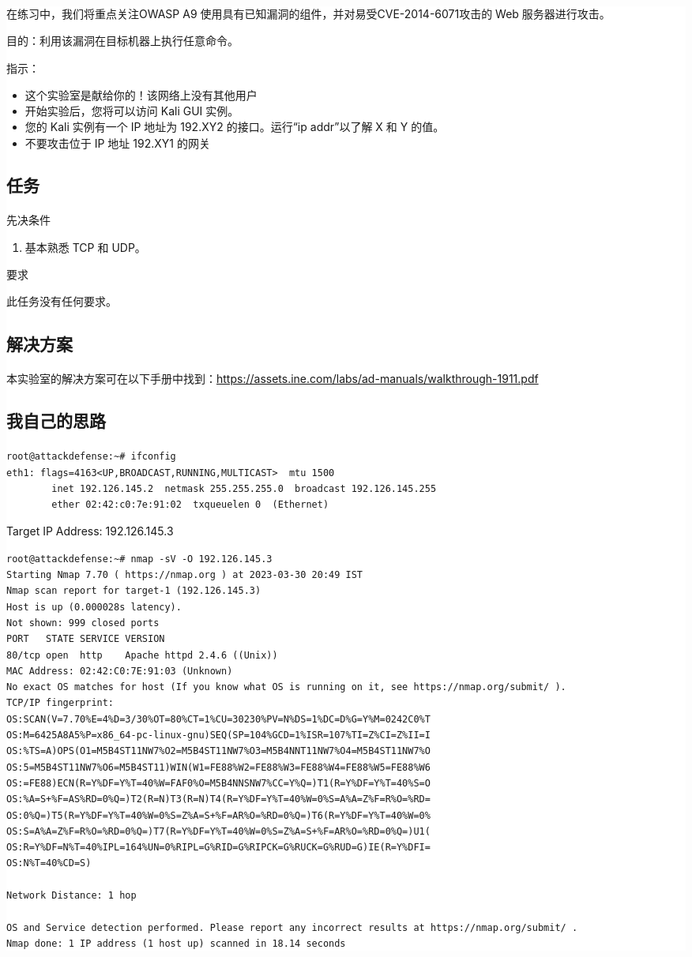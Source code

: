 在练习中，我们将重点关注OWASP A9 使用具有已知漏洞的组件，并对易受CVE-2014-6071攻击的 Web 服务器进行攻击。

目的：利用该漏洞在目标机器上执行任意命令。 

指示： 
* 这个实验室是献给你的！该网络上没有其他用户
* 开始实验后，您将可以访问 Kali GUI 实例。
* 您的 Kali 实例有一个 IP 地址为 192.XY2 的接口。运行“ip addr”以了解 X 和 Y 的值。
* 不要攻击位于 IP 地址 192.XY1 的网关

## 任务
先决条件

1. 基本熟悉 TCP 和 UDP。

要求

此任务没有任何要求。

## 解决方案
本实验室的解决方案可在以下手册中找到：https://assets.ine.com/labs/ad-manuals/walkthrough-1911.pdf

## 我自己的思路
```
root@attackdefense:~# ifconfig
eth1: flags=4163<UP,BROADCAST,RUNNING,MULTICAST>  mtu 1500
        inet 192.126.145.2  netmask 255.255.255.0  broadcast 192.126.145.255
        ether 02:42:c0:7e:91:02  txqueuelen 0  (Ethernet)
```

Target IP Address: 192.126.145.3

```
root@attackdefense:~# nmap -sV -O 192.126.145.3
Starting Nmap 7.70 ( https://nmap.org ) at 2023-03-30 20:49 IST
Nmap scan report for target-1 (192.126.145.3)
Host is up (0.000028s latency).
Not shown: 999 closed ports
PORT   STATE SERVICE VERSION
80/tcp open  http    Apache httpd 2.4.6 ((Unix))
MAC Address: 02:42:C0:7E:91:03 (Unknown)
No exact OS matches for host (If you know what OS is running on it, see https://nmap.org/submit/ ).
TCP/IP fingerprint:
OS:SCAN(V=7.70%E=4%D=3/30%OT=80%CT=1%CU=30230%PV=N%DS=1%DC=D%G=Y%M=0242C0%T
OS:M=6425A8A5%P=x86_64-pc-linux-gnu)SEQ(SP=104%GCD=1%ISR=107%TI=Z%CI=Z%II=I
OS:%TS=A)OPS(O1=M5B4ST11NW7%O2=M5B4ST11NW7%O3=M5B4NNT11NW7%O4=M5B4ST11NW7%O
OS:5=M5B4ST11NW7%O6=M5B4ST11)WIN(W1=FE88%W2=FE88%W3=FE88%W4=FE88%W5=FE88%W6
OS:=FE88)ECN(R=Y%DF=Y%T=40%W=FAF0%O=M5B4NNSNW7%CC=Y%Q=)T1(R=Y%DF=Y%T=40%S=O
OS:%A=S+%F=AS%RD=0%Q=)T2(R=N)T3(R=N)T4(R=Y%DF=Y%T=40%W=0%S=A%A=Z%F=R%O=%RD=
OS:0%Q=)T5(R=Y%DF=Y%T=40%W=0%S=Z%A=S+%F=AR%O=%RD=0%Q=)T6(R=Y%DF=Y%T=40%W=0%
OS:S=A%A=Z%F=R%O=%RD=0%Q=)T7(R=Y%DF=Y%T=40%W=0%S=Z%A=S+%F=AR%O=%RD=0%Q=)U1(
OS:R=Y%DF=N%T=40%IPL=164%UN=0%RIPL=G%RID=G%RIPCK=G%RUCK=G%RUD=G)IE(R=Y%DFI=
OS:N%T=40%CD=S)

Network Distance: 1 hop

OS and Service detection performed. Please report any incorrect results at https://nmap.org/submit/ .
Nmap done: 1 IP address (1 host up) scanned in 18.14 seconds
```
